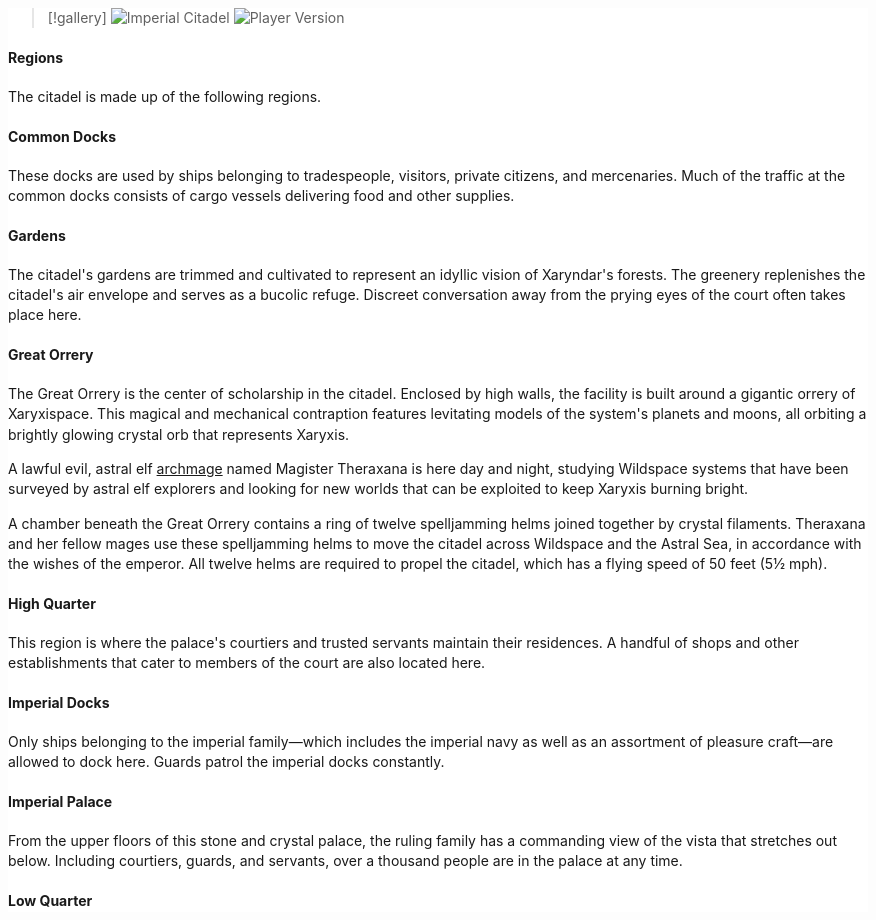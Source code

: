 > [!gallery]
> ![Imperial Citadel](3-Mechanics/CLI/adventures/light-of-xaryxis/img/042-map-12-02-imperial-citadel.webp#gallery)
> ![Player Version](3-Mechanics/CLI/adventures/light-of-xaryxis/img/043-map-12-02-imperial-citadel-player.webp#gallery)

#### Regions

The citadel is made up of the following regions.

#### Common Docks

These docks are used by ships belonging to tradespeople, visitors, private citizens, and mercenaries. Much of the traffic at the common docks consists of cargo vessels delivering food and other supplies.

#### Gardens

The citadel's gardens are trimmed and cultivated to represent an idyllic vision of Xaryndar's forests. The greenery replenishes the citadel's air envelope and serves as a bucolic refuge. Discreet conversation away from the prying eyes of the court often takes place here.

#### Great Orrery

The Great Orrery is the center of scholarship in the citadel. Enclosed by high walls, the facility is built around a gigantic orrery of Xaryxispace. This magical and mechanical contraption features levitating models of the system's planets and moons, all orbiting a brightly glowing crystal orb that represents Xaryxis.

A lawful evil, astral elf [archmage](3-Mechanics/CLI/bestiary/humanoid/archmage-xmm.md) named Magister Theraxana is here day and night, studying Wildspace systems that have been surveyed by astral elf explorers and looking for new worlds that can be exploited to keep Xaryxis burning bright.

A chamber beneath the Great Orrery contains a ring of twelve spelljamming helms joined together by crystal filaments. Theraxana and her fellow mages use these spelljamming helms to move the citadel across Wildspace and the Astral Sea, in accordance with the wishes of the emperor. All twelve helms are required to propel the citadel, which has a flying speed of 50 feet (5½ mph).

#### High Quarter

This region is where the palace's courtiers and trusted servants maintain their residences. A handful of shops and other establishments that cater to members of the court are also located here.

#### Imperial Docks

Only ships belonging to the imperial family—which includes the imperial navy as well as an assortment of pleasure craft—are allowed to dock here. Guards patrol the imperial docks constantly.

#### Imperial Palace

From the upper floors of this stone and crystal palace, the ruling family has a commanding view of the vista that stretches out below. Including courtiers, guards, and servants, over a thousand people are in the palace at any time.

#### Low Quarter
